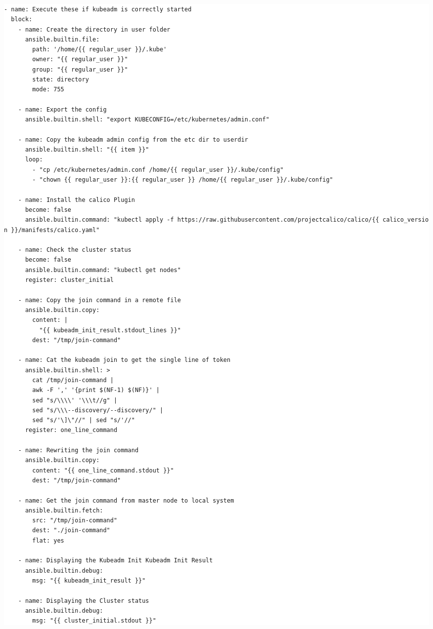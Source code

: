 ```
- name: Execute these if kubeadm is correctly started
  block:
    - name: Create the directory in user folder
      ansible.builtin.file: 
        path: '/home/{{ regular_user }}/.kube'
        owner: "{{ regular_user }}"
        group: "{{ regular_user }}"
        state: directory
        mode: 755
    
    - name: Export the config
      ansible.builtin.shell: "export KUBECONFIG=/etc/kubernetes/admin.conf"

    - name: Copy the kubeadm admin config from the etc dir to userdir
      ansible.builtin.shell: "{{ item }}"
      loop:
        - "cp /etc/kubernetes/admin.conf /home/{{ regular_user }}/.kube/config"
        - "chown {{ regular_user }}:{{ regular_user }} /home/{{ regular_user }}/.kube/config"

    - name: Install the calico Plugin
      become: false
      ansible.builtin.command: "kubectl apply -f https://raw.githubusercontent.com/projectcalico/calico/{{ calico_version }}/manifests/calico.yaml"
    
    - name: Check the cluster status 
      become: false
      ansible.builtin.command: "kubectl get nodes"
      register: cluster_initial

    - name: Copy the join command in a remote file
      ansible.builtin.copy:
        content: |
          "{{ kubeadm_init_result.stdout_lines }}"
        dest: "/tmp/join-command"

    - name: Cat the kubeadm join to get the single line of token
      ansible.builtin.shell: >
        cat /tmp/join-command | 
        awk -F ',' '{print $(NF-1) $(NF)}' |
        sed "s/\\\\' '\\\t//g" | 
        sed "s/\\\--discovery/--discovery/" |  
        sed "s/'\]\"//" | sed "s/'//"
      register: one_line_command

    - name: Rewriting the join command  
      ansible.builtin.copy:
        content: "{{ one_line_command.stdout }}"
        dest: "/tmp/join-command"

    - name: Get the join command from master node to local system
      ansible.builtin.fetch:
        src: "/tmp/join-command"
        dest: "./join-command"
        flat: yes

    - name: Displaying the Kubeadm Init Kubeadm Init Result
      ansible.builtin.debug:
        msg: "{{ kubeadm_init_result }}"

    - name: Displaying the Cluster status
      ansible.builtin.debug:
        msg: "{{ cluster_initial.stdout }}"
```